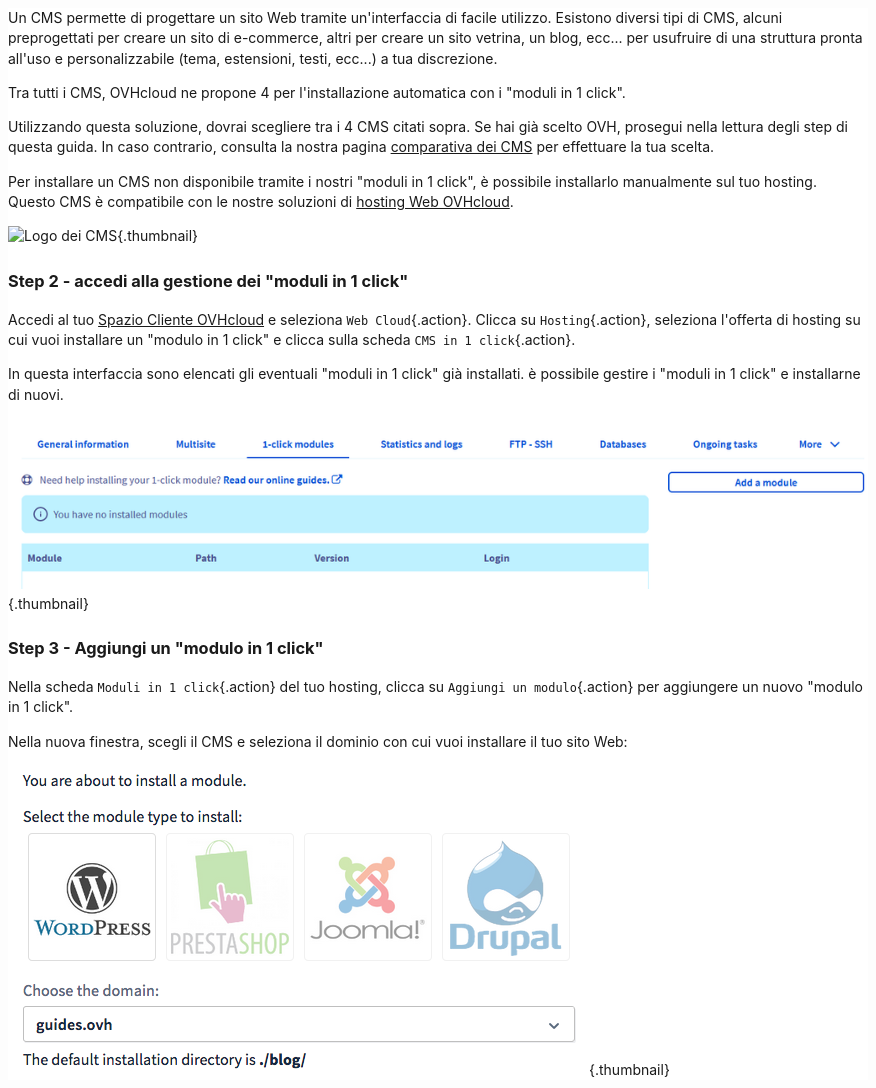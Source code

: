 Un CMS permette di progettare un sito Web tramite un'interfaccia di facile utilizzo. Esistono diversi tipi di CMS, alcuni preprogettati per creare un sito di e-commerce, altri per creare un sito vetrina, un blog, ecc... per usufruire di una struttura pronta all'uso e personalizzabile (tema, estensioni, testi, ecc...) a tua discrezione.

Tra tutti i CMS, OVHcloud ne propone 4 per l'installazione automatica con i "moduli in 1 click". 

Utilizzando questa soluzione, dovrai scegliere tra i 4 CMS citati sopra. Se hai già scelto OVH, prosegui nella lettura degli step di questa guida. In caso contrario, consulta la nostra pagina [comparativa dei CMS](/links/web/hosting-cms-comparison) per effettuare la tua scelta.

Per installare un CMS non disponibile tramite i nostri "moduli in 1 click", è possibile installarlo manualmente sul tuo hosting. Questo CMS è compatibile con le nostre soluzioni di [hosting Web OVHcloud](/links/web/hosting).

![Logo dei CMS](/pages/assets/screens/other/cms/cms-logos.png){.thumbnail}

### Step 2 - accedi alla gestione dei "moduli in 1 click"

Accedi al tuo [Spazio Cliente OVHcloud](/links/manager) e seleziona `Web Cloud`{.action}. Clicca su `Hosting`{.action}, seleziona l'offerta di hosting su cui vuoi installare un "modulo in 1 click" e clicca sulla scheda `CMS in 1 click`{.action}.

In questa interfaccia sono elencati gli eventuali "moduli in 1 click" già installati. è possibile gestire i "moduli in 1 click" e installarne di nuovi.

![Accesso alla sezione Moduli in 1 click](/pages/assets/screens/control_panel/product-selection/web-cloud/web-hosting/1-click-modules/tab.png){.thumbnail}

### Step 3 - Aggiungi un "modulo in 1 click"

Nella scheda `Moduli in 1 click`{.action} del tuo hosting, clicca su `Aggiungi un modulo`{.action} per aggiungere un nuovo "modulo in 1 click".

Nella nuova finestra, scegli il CMS e seleziona il dominio con cui vuoi installare il tuo sito Web:

![Scelta del modulo](/pages/assets/screens/control_panel/product-selection/web-cloud/web-hosting/1-click-modules/add-a-module-select-module-and-domain.png){.thumbnail}
